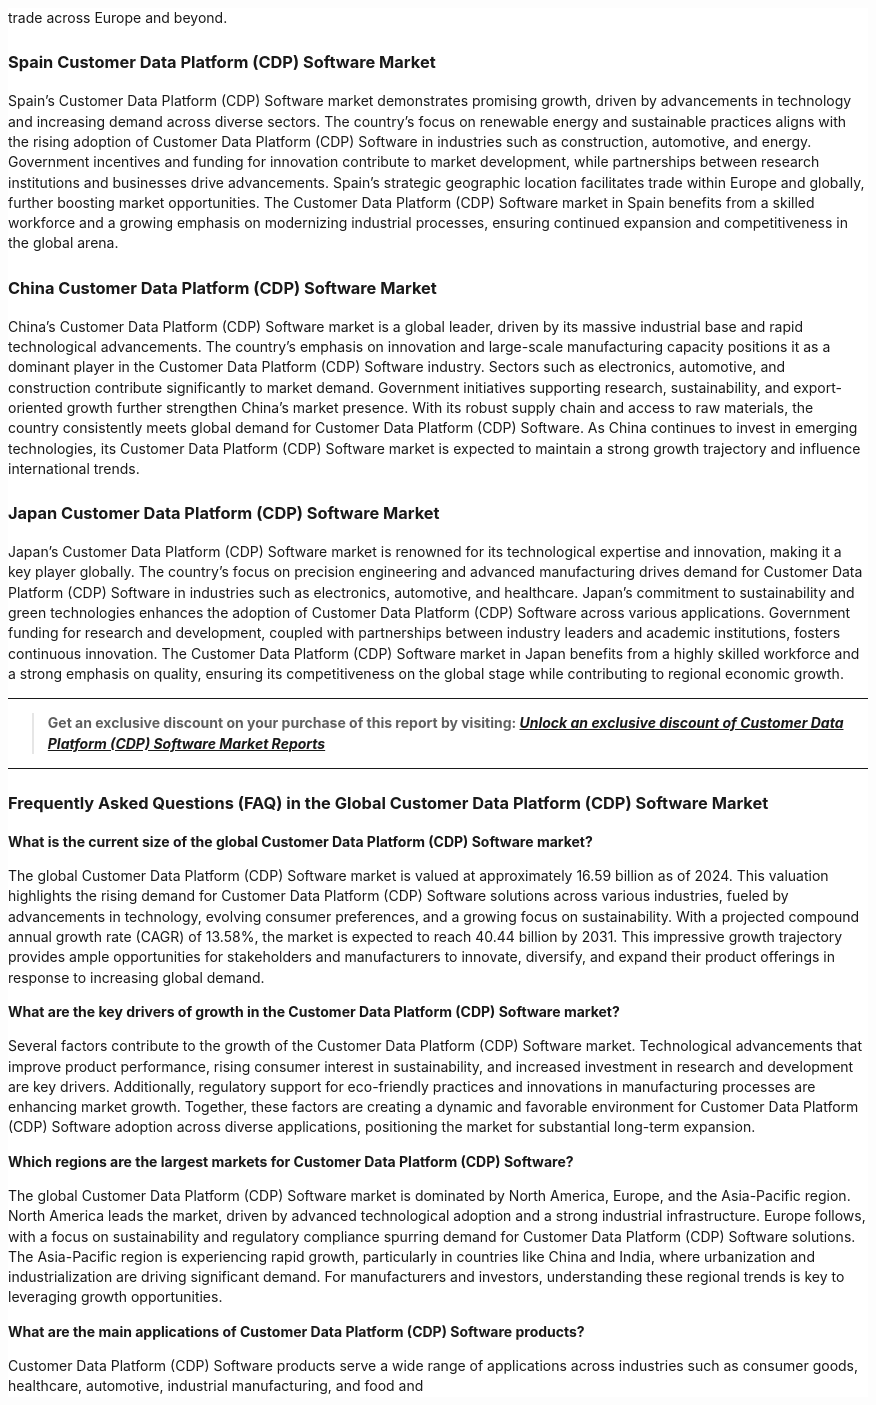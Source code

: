 trade across Europe and beyond.</p><h3>Spain Customer Data Platform (CDP) Software Market</h3><p>Spain&rsquo;s Customer Data Platform (CDP) Software market demonstrates promising growth, driven by advancements in technology and increasing demand across diverse sectors. The country&rsquo;s focus on renewable energy and sustainable practices aligns with the rising adoption of Customer Data Platform (CDP) Software in industries such as construction, automotive, and energy. Government incentives and funding for innovation contribute to market development, while partnerships between research institutions and businesses drive advancements. Spain&rsquo;s strategic geographic location facilitates trade within Europe and globally, further boosting market opportunities. The Customer Data Platform (CDP) Software market in Spain benefits from a skilled workforce and a growing emphasis on modernizing industrial processes, ensuring continued expansion and competitiveness in the global arena.</p><h3>China Customer Data Platform (CDP) Software Market</h3><p>China&rsquo;s Customer Data Platform (CDP) Software market is a global leader, driven by its massive industrial base and rapid technological advancements. The country&rsquo;s emphasis on innovation and large-scale manufacturing capacity positions it as a dominant player in the Customer Data Platform (CDP) Software industry. Sectors such as electronics, automotive, and construction contribute significantly to market demand. Government initiatives supporting research, sustainability, and export-oriented growth further strengthen China&rsquo;s market presence. With its robust supply chain and access to raw materials, the country consistently meets global demand for Customer Data Platform (CDP) Software. As China continues to invest in emerging technologies, its Customer Data Platform (CDP) Software market is expected to maintain a strong growth trajectory and influence international trends.</p><h3>Japan Customer Data Platform (CDP) Software Market</h3><p>Japan&rsquo;s Customer Data Platform (CDP) Software market is renowned for its technological expertise and innovation, making it a key player globally. The country&rsquo;s focus on precision engineering and advanced manufacturing drives demand for Customer Data Platform (CDP) Software in industries such as electronics, automotive, and healthcare. Japan&rsquo;s commitment to sustainability and green technologies enhances the adoption of Customer Data Platform (CDP) Software across various applications. Government funding for research and development, coupled with partnerships between industry leaders and academic institutions, fosters continuous innovation. The Customer Data Platform (CDP) Software market in Japan benefits from a highly skilled workforce and a strong emphasis on quality, ensuring its competitiveness on the global stage while contributing to regional economic growth.</p><hr /><blockquote><p><strong>Get an exclusive discount on your purchase of this report by visiting: <em><a href="://marketresearchpulse.com/ask-for-discount/4369?utm_source=Github&amp;utm_medium=0111">Unlock an exclusive discount of Customer Data Platform (CDP) Software Market Reports</a></em>&nbsp;</strong></p></blockquote><hr /><h3>Frequently Asked Questions (FAQ) in the Global Customer Data Platform (CDP) Software Market</h3><p><strong>What is the current size of the global Customer Data Platform (CDP) Software market?</strong></p><p>The global Customer Data Platform (CDP) Software market is valued at approximately 16.59 billion as of 2024. This valuation highlights the rising demand for Customer Data Platform (CDP) Software solutions across various industries, fueled by advancements in technology, evolving consumer preferences, and a growing focus on sustainability. With a projected compound annual growth rate (CAGR) of 13.58%, the market is expected to reach 40.44 billion by 2031. This impressive growth trajectory provides ample opportunities for stakeholders and manufacturers to innovate, diversify, and expand their product offerings in response to increasing global demand.</p><p><strong>What are the key drivers of growth in the Customer Data Platform (CDP) Software market?</strong></p><p>Several factors contribute to the growth of the Customer Data Platform (CDP) Software market. Technological advancements that improve product performance, rising consumer interest in sustainability, and increased investment in research and development are key drivers. Additionally, regulatory support for eco-friendly practices and innovations in manufacturing processes are enhancing market growth. Together, these factors are creating a dynamic and favorable environment for Customer Data Platform (CDP) Software adoption across diverse applications, positioning the market for substantial long-term expansion.</p><p><strong>Which regions are the largest markets for Customer Data Platform (CDP) Software?</strong></p><p>The global Customer Data Platform (CDP) Software market is dominated by North America, Europe, and the Asia-Pacific region. North America leads the market, driven by advanced technological adoption and a strong industrial infrastructure. Europe follows, with a focus on sustainability and regulatory compliance spurring demand for Customer Data Platform (CDP) Software solutions. The Asia-Pacific region is experiencing rapid growth, particularly in countries like China and India, where urbanization and industrialization are driving significant demand. For manufacturers and investors, understanding these regional trends is key to leveraging growth opportunities.</p><p><strong>What are the main applications of Customer Data Platform (CDP) Software products?</strong></p><p>Customer Data Platform (CDP) Software products serve a wide range of applications across industries such as consumer goods, healthcare, automotive, industrial manufacturing, and food and